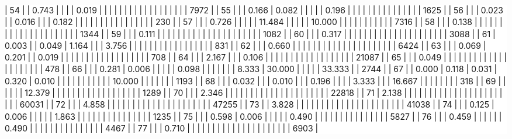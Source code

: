 |    54 |         |   0.743 |         |         |         |   0.019 |         |         |         |         |         |         |         |         |         |         |         |         |         |         |         |         |         |    7972 |
|    55 |         |         |   0.166 |   0.082 |         |         |         |         |   0.196 |         |         |         |         |         |         |         |         |         |         |         |         |         |         |    1625 |
|    56 |         |         |   0.023 |         |   0.016 |         |         |   0.182 |         |         |         |         |         |         |         |         |         |         |         |         |         |         |         |     230 |
|    57 |         |         |   0.726 |         |         |         |         |  11.484 |         |         |         |         |  10.000 |         |         |         |         |         |         |         |         |         |         |    7316 |
|    58 |         |         |   0.138 |         |         |         |         |         |         |         |         |         |         |         |         |         |         |         |         |         |         |         |         |    1344 |
|    59 |         |         |   0.111 |         |         |         |         |         |         |         |         |         |         |         |         |         |         |         |         |         |         |         |         |    1082 |
|    60 |         |         |   0.317 |         |         |         |         |         |         |         |         |         |         |         |         |         |         |         |         |         |         |         |         |    3088 |
|    61 |   0.003 |         |   0.049 |   1.164 |         |         |   3.756 |         |         |         |         |         |         |         |         |         |         |         |         |         |         |         |         |     831 |
|    62 |         |         |   0.660 |         |         |         |         |         |         |         |         |         |         |         |         |         |         |         |         |         |         |         |         |    6424 |
|    63 |         |         |   0.069 |   0.201 |         |   0.019 |         |         |         |         |         |         |         |         |         |         |         |         |         |         |         |         |         |     708 |
|    64 |         |         |   2.167 |         |         |   0.106 |         |         |         |         |         |         |         |         |         |         |         |         |         |         |         |         |         |   21087 |
|    65 |         |         |   0.049 |         |         |         |         |         |         |         |         |         |         |         |         |         |         |         |         |         |         |         |         |     478 |
|    66 |         |         |   0.281 |   0.006 |         |         |         |         |   0.098 |         |         |         |         |         |         |   8.333 |  30.000 |         |         |         |         |  33.333 |         |    2744 |
|    67 |         |   0.000 |   0.118 |   0.031 |   0.320 |   0.010 |         |         |         |         |         |         |         |         |         |         |  10.000 |         |         |         |         |         |         |    1193 |
|    68 |         |         |   0.032 |         |         |   0.010 |         |         |   0.196 |         |         |         |   3.333 |         |         |  16.667 |         |         |         |         |         |         |         |     318 |
|    69 |         |         |         |         |         |  12.379 |         |         |         |         |         |         |         |         |         |         |         |         |         |         |         |         |         |    1289 |
|    70 |         |         |   2.346 |         |         |         |         |         |         |         |         |         |         |         |         |         |         |         |         |         |         |         |         |   22818 |
|    71 |   2.138 |         |         |         |         |         |         |         |         |         |         |         |         |         |         |         |         |         |         |         |         |         |         |   60031 |
|    72 |         |         |   4.858 |         |         |         |         |         |         |         |         |         |         |         |         |         |         |         |         |         |         |         |         |   47255 |
|    73 |         |   3.828 |         |         |         |         |         |         |         |         |         |         |         |         |         |         |         |         |         |         |         |         |         |   41038 |
|    74 |         |         |   0.125 |   0.006 |         |         |         |         |   1.863 |         |         |         |         |         |         |         |         |         |         |         |         |         |         |    1235 |
|    75 |         |         |   0.598 |   0.006 |         |         |         |         |   0.490 |         |         |         |         |         |         |         |         |         |         |         |         |         |         |    5827 |
|    76 |         |         |   0.459 |         |         |         |         |         |   0.490 |         |         |         |         |         |         |         |         |         |         |         |         |         |         |    4467 |
|    77 |         |         |   0.710 |         |         |         |         |         |         |         |         |         |         |         |         |         |         |         |         |         |         |         |         |    6903 |